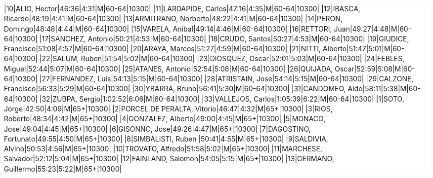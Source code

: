 |10|ALIO, Hector|46:36|4:31|M|60-64|10300|
|11|LARDAPIDE, Carlos|47:16|4:35|M|60-64|10300|
|12|IBASCA, Ricardo|48:19|4:41|M|60-64|10300|
|13|ARMITRANO, Norberto|48:22|4:41|M|60-64|10300|
|14|PERON, Domingo|48:48|4:44|M|60-64|10300|
|15|VARELA, Anibal|49:14|4:46|M|60-64|10300|
|16|RETTORI, Juan|49:27|4:48|M|60-64|10300|
|17|SANCHEZ, Antonio|50:21|4:53|M|60-64|10300|
|18|CRUDO, Santos|50:27|4:53|M|60-64|10300|
|19|GIUDICE, Francisco|51:08|4:57|M|60-64|10300|
|20|ARAYA, Marcos|51:27|4:59|M|60-64|10300|
|21|NITTI, Alberto|51:47|5:01|M|60-64|10300|
|22|SALUM, Ruben|51:54|5:02|M|60-64|10300|
|23|DIOSQUEZ, Oscar|52:01|5:03|M|60-64|10300|
|24|FEBLES, Miguel|52:44|5:07|M|60-64|10300|
|25|ATANES, Antonio|52:54|5:08|M|60-64|10300|
|26|QUIJADA, Oscar|52:59|5:08|M|60-64|10300|
|27|FERNANDEZ, Luis|54:13|5:15|M|60-64|10300|
|28|ATRISTAIN, Jose|54:14|5:15|M|60-64|10300|
|29|CALZONE, Francisco|56:33|5:29|M|60-64|10300|
|30|YBARRA, Bruno|56:41|5:30|M|60-64|10300|
|31|CANDOMEO, Aldo|58:11|5:38|M|60-64|10300|
|32|ZUBPA, Sergio|1:02:52|6:06|M|60-64|10300|
|33|VALLEJOS, Carlos|1:05:39|6:22|M|60-64|10300|
|1|SOTO, Jorge|42:50|4:09|M|65+|10300|
|2|PORCEL DE PERALTA, Vitorio|46:47|4:32|M|65+|10300|
|3|RIOS, Roberto|48:34|4:42|M|65+|10300|
|4|GONZALEZ, Alberto|49:00|4:45|M|65+|10300|
|5|MONACO, Jose|49:04|4:45|M|65+|10300|
|6|GISONNO, Jose|49:26|4:47|M|65+|10300|
|7|DAGOSTINO, Fortunato|49:55|4:50|M|65+|10300|
|8|SIMBALISTI, Ruben |50:41|4:55|M|65+|10300|
|9|SALDIVIA, Alvino|50:53|4:56|M|65+|10300|
|10|TROVATO, Alfredo|51:58|5:02|M|65+|10300|
|11|MARCHESE, Salvador|52:12|5:04|M|65+|10300|
|12|FAINLAND, Salomon|54:05|5:15|M|65+|10300|
|13|GERMANO, Guillermo|55:23|5:22|M|65+|10300|